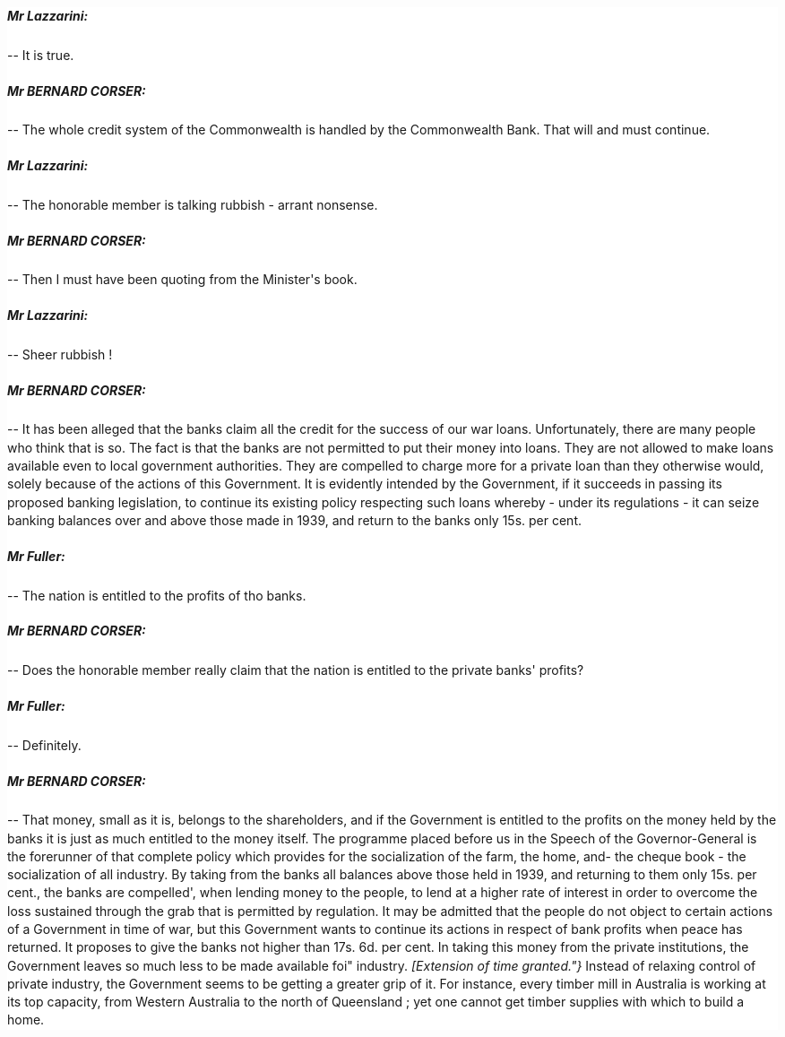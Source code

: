 ##### Mr Lazzarini:

-- It is true. 

##### Mr BERNARD CORSER:

-- The whole credit system of the Commonwealth is handled by the Commonwealth Bank. That will and must continue. 

##### Mr Lazzarini:

-- The honorable member is talking rubbish - arrant nonsense. 

##### Mr BERNARD CORSER:

-- Then I must have been quoting from the Minister's book. 

##### Mr Lazzarini:

-- Sheer rubbish ! 

##### Mr BERNARD CORSER:

-- It has been alleged that the banks claim all the credit for the success of our war loans. Unfortunately, there are many people who think that is so. The fact is that the banks are not permitted to put their money into loans. They are not allowed to make loans available even to local government authorities. They are compelled to charge more for a private loan than they otherwise would, solely because of the actions of this Government. It is evidently intended by the Government, if it succeeds in passing its proposed banking legislation, to continue its existing policy respecting such loans whereby - under its regulations - it can seize banking balances over and above those made in 1939, and return to the banks only 15s. per cent. 

##### Mr Fuller:

-- The nation is entitled to the profits of tho banks. 

##### Mr BERNARD CORSER:

-- Does the honorable member really claim that the nation is entitled to the private banks' profits? 

##### Mr Fuller:

-- Definitely. 

##### Mr BERNARD CORSER:

-- That money, small as it is, belongs to the shareholders, and if the Government is entitled to the profits on the money held by the banks it is just as much entitled to the money itself. The programme placed before us in the Speech of the Governor-General is the forerunner of that complete policy which provides for the socialization of the farm, the home, and- the cheque book - the socialization of all industry. By taking from the banks all balances above those held in 1939, and returning to them only 15s. per cent., the banks are compelled', when lending money to the people, to lend at a higher rate of interest in order to overcome the loss sustained through the grab that is permitted by regulation. It may be admitted that the people do not object to certain actions of a Government in time of war, but this Government wants to continue its actions in respect of bank profits when peace has returned. It proposes to give the banks not higher than 17s. 6d. per cent. In taking this money from the private institutions, the Government leaves so much less to be made available foi" industry.  *[Extension of time granted."}*  Instead of relaxing control of private industry, the Government seems to be getting a greater grip of it. For instance, every timber mill in Australia is working at its top capacity, from Western Australia to the north of Queensland ; yet one cannot get timber supplies with which to build a home. 

